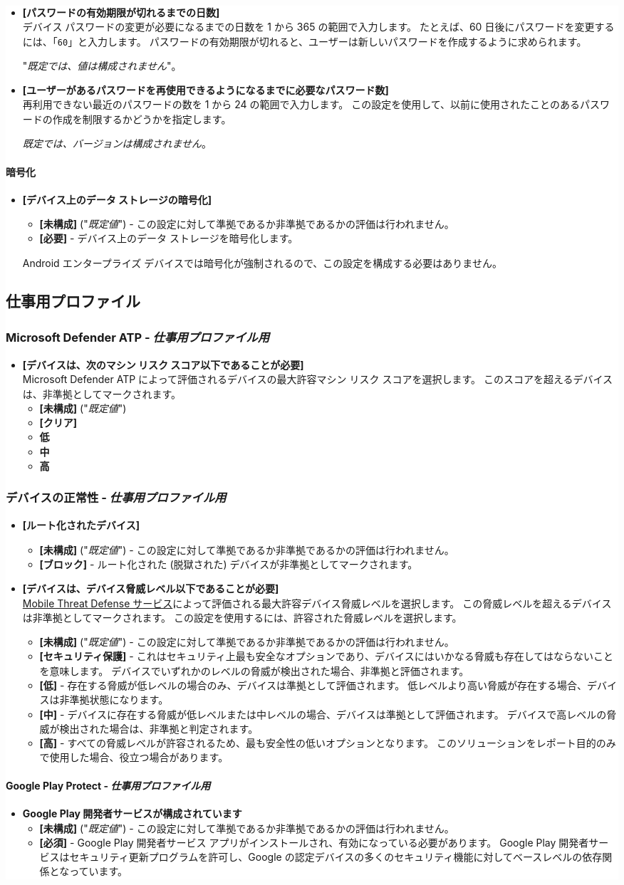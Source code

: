   - **[パスワードの有効期限が切れるまでの日数]**  
    デバイス パスワードの変更が必要になるまでの日数を 1 から 365 の範囲で入力します。 たとえば、60 日後にパスワードを変更するには、「`60`」と入力します。 パスワードの有効期限が切れると、ユーザーは新しいパスワードを作成するように求められます。

    "*既定では、値は構成されません*"。

  - **[ユーザーがあるパスワードを再使用できるようになるまでに必要なパスワード数]**  
    再利用できない最近のパスワードの数を 1 から 24 の範囲で入力します。 この設定を使用して、以前に使用されたことのあるパスワードの作成を制限するかどうかを指定します。  

    *既定では、バージョンは構成されません*。

#### <a name="encryption"></a>暗号化

- **[デバイス上のデータ ストレージの暗号化]**  
  - **[未構成]** ("*既定値*") - この設定に対して準拠であるか非準拠であるかの評価は行われません。
  - **[必要]** - デバイス上のデータ ストレージを暗号化します。

  Android エンタープライズ デバイスでは暗号化が強制されるので、この設定を構成する必要はありません。

## <a name="work-profile"></a>仕事用プロファイル

### <a name="microsoft-defender-atp---for-work-profile"></a>Microsoft Defender ATP - *仕事用プロファイル用*

- **[デバイスは、次のマシン リスク スコア以下であることが必要]**  
  Microsoft Defender ATP によって評価されるデバイスの最大許容マシン リスク スコアを選択します。 このスコアを超えるデバイスは、非準拠としてマークされます。
  - **[未構成]** ("*既定値*")
  - **[クリア]**
  - **低**
  - **中**
  - **高**

### <a name="device-health---for-work-profile"></a>デバイスの正常性 - *仕事用プロファイル用*

- **[ルート化されたデバイス]**  
  - **[未構成]** ("*既定値*") - この設定に対して準拠であるか非準拠であるかの評価は行われません。
  - **[ブロック]** - ルート化された (脱獄された) デバイスが非準拠としてマークされます。

- **[デバイスは、デバイス脅威レベル以下であることが必要]**  
  [Mobile Threat Defense サービス](mobile-threat-defense.md)によって評価される最大許容デバイス脅威レベルを選択します。 この脅威レベルを超えるデバイスは非準拠としてマークされます。 この設定を使用するには、許容された脅威レベルを選択します。
  - **[未構成]** ("*既定値*") - この設定に対して準拠であるか非準拠であるかの評価は行われません。
  - **[セキュリティ保護]** - これはセキュリティ上最も安全なオプションであり、デバイスにはいかなる脅威も存在してはならないことを意味します。 デバイスでいずれかのレベルの脅威が検出された場合、非準拠と評価されます。
  - **[低]** - 存在する脅威が低レベルの場合のみ、デバイスは準拠として評価されます。 低レベルより高い脅威が存在する場合、デバイスは非準拠状態になります。
  - **[中]** - デバイスに存在する脅威が低レベルまたは中レベルの場合、デバイスは準拠として評価されます。 デバイスで高レベルの脅威が検出された場合は、非準拠と判定されます。
  - **[高]** - すべての脅威レベルが許容されるため、最も安全性の低いオプションとなります。 このソリューションをレポート目的のみで使用した場合、役立つ場合があります。

#### <a name="google-play-protect---for-work-profile"></a>Google Play Protect - *仕事用プロファイル用*

- **Google Play 開発者サービスが構成されています**  
  - **[未構成]** ("*既定値*") - この設定に対して準拠であるか非準拠であるかの評価は行われません。
  - **[必須]** - Google Play 開発者サービス アプリがインストールされ、有効になっている必要があります。 Google Play 開発者サービスはセキュリティ更新プログラムを許可し、Google の認定デバイスの多くのセキュリティ機能に対してベースレベルの依存関係となっています。
  